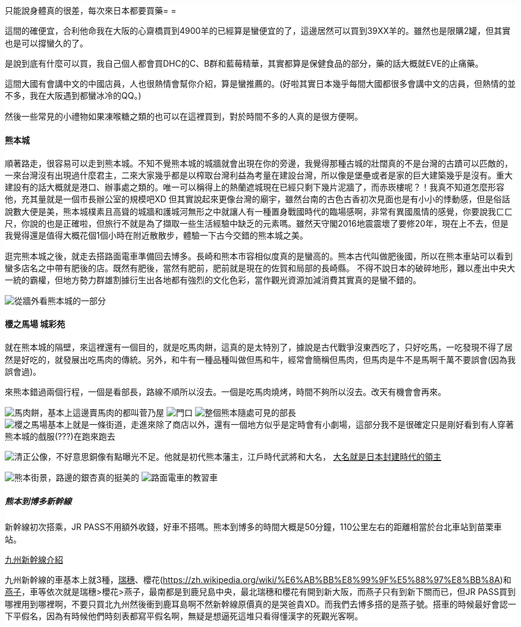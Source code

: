 只能說身體真的很差，每次來日本都要買藥= =

這間的確便宜，合利他命我在大阪的心齋橋買到4900羊的已經算是蠻便宜的了，這邊居然可以買到39XX羊的。雖然也是限購2罐，但其實也是可以撐蠻久的了。

是說到底有什麼可以買，我自己個人都會買DHC的C、B群和藍莓精華，其實都算是保健食品的部分，藥的話大概就EVE的止痛藥。

這間大國有會講中文的中國店員，人也很熱情會幫你介紹，算是蠻推薦的。(好啦其實日本幾乎每間大國都很多會講中文的店員，但熱情的並不多，我在大阪遇到都蠻冰冷的QQ。)

然後一些常見的小禮物如果凍喉糖之類的也可以在這裡買到，對於時間不多的人真的是很方便啊。

#### 熊本城

順著路走，很容易可以走到熊本城。不知不覺熊本城的城牆就會出現在你的旁邊，我覺得那種古城的壯闊真的不是台灣的古蹟可以匹敵的，一來台灣沒有出現過什麼君主，二來大家幾乎都是以榨取台灣利益為考量在建設台灣，所以像是堡壘或者是家的巨大建築幾乎是沒有。重大建設有的話大概就是港口、辦事處之類的。唯一可以稱得上的熱蘭遮城現在已經只剩下幾片泥牆了，而赤崁樓呢？！我真不知道怎麼形容他，充其量就是一個市長辦公室的規模吧XD 但其實說起來更像台灣的廟宇，雖然台南的古色古香初次見面也是有小小的悸動感，但是俗話說數大便是美，熊本城樸素且高聳的城牆和護城河無形之中就讓人有一種置身戰國時代的臨場感啊，非常有異國風情的感覺，你要說我ㄈㄈ尺，你說的也是正確啦，但旅行不就是為了擷取一些生活經驗中缺乏的元素嗎。雖然天守閣2016地震震壞了要修20年，現在上不去，但是我覺得還是值得大概花個1個小時在附近散散步，體驗一下古今交錯的熊本城之美。

逛完熊本城之後，就走去搭路面電車準備回去博多。長崎和熊本市容相似度真的是蠻高的。熊本古代叫做肥後國，所以在熊本車站可以看到蠻多店名之中帶有肥後的店。既然有肥後，當然有肥前，肥前就是現在的佐賀和局部的長崎縣。
不得不說日本的破碎地形，難以產出中央大一統的霸權，但地方勢力群雄割據衍生出各地都有強烈的文化色彩，當作觀光資源加減消費其實真的是蠻不錯的。

![從牆外看熊本城的一部分](https://imgur.com/EiYRdAIl.jpg)

#### 櫻之馬場 城彩苑

就在熊本城的隔壁，來這裡還有一個目的，就是吃馬肉餅，這真的是太特別了，據說是古代戰爭沒東西吃了，只好吃馬，一吃發現不得了居然是好吃的，就發展出吃馬肉的傳統。另外，和牛有一種品種叫做但馬和牛，經常會簡稱但馬肉，但馬肉是牛不是馬啊千萬不要誤會(因為我誤會過)。

來熊本錯過兩個行程，一個是看部長，路線不順所以沒去。一個是吃馬肉燒烤，時間不夠所以沒去。改天有機會會再來。

![馬肉餅，基本上這邊賣馬肉的都叫菅乃屋](https://imgur.com/SUd6h5Wl.jpg)
![門口](https://imgur.com/SAzPetll.jpg)
![整個熊本隨處可見的部長](https://imgur.com/sRWxWjgl.jpg)
![櫻之馬場基本上就是一條街道，走進來除了商店以外，還有一個地方似乎是定時會有小劇場，這部分我不是很確定只是剛好看到有人穿著熊本城的戲服(???)在跑來跑去](https://imgur.com/1xaBl9ol.jpg)

![清正公像，不好意思銅像有點曝光不足。他就是初代熊本藩主，江戶時代武將和大名，](https://imgur.com/ksYnpm0l.jpg)
[大名就是日本封建時代的領主](https://zh.wikipedia.org/wiki/%E5%A4%A7%E5%90%8D_%28%E7%A7%B0%E8%B0%93%29)

![熊本街景，路邊的銀杏真的挺美的](https://imgur.com/esRF5APl.jpg)
![路面電車的教習車](https://imgur.com/FPd0NJKl.jpg)


##### 熊本到博多新幹線

新幹線初次搭乘，JR PASS不用額外收錢，好車不搭嗎。熊本到博多的時間大概是50分鐘，110公里左右的距離相當於台北車站到苗栗車站。

[九州新幹線介紹](https://www.bobblog.tw/post-403172201/)

九州新幹線的車基本上就3種，[瑞穗](https://zh.wikipedia.org/wiki/%E7%91%9E%E7%A9%97%E8%99%9F%E5%88%97%E8%BB%8A)、櫻花(https://zh.wikipedia.org/wiki/%E6%AB%BB%E8%99%9F%E5%88%97%E8%BB%8A)和[燕子](https://zh.wikipedia.org/wiki/%E7%87%95%E8%99%9F%E5%88%97%E8%BB%8A)，車等依次就是瑞穗>櫻花>燕子，最南都是到鹿兒島中央，最北瑞穗和櫻花有開到新大阪，而燕子只有到新下關而已，但JR PASS買到哪裡用到哪裡啊，不要只買北九州然後衝到鹿耳島啊不然新幹線原價真的是哭爸貴XD。而我們去博多搭的是燕子號。搭車的時候最好會認一下平假名，因為有時候他們時刻表都寫平假名啊，無疑是想逼死這堆只看得懂漢字的死觀光客啊。

